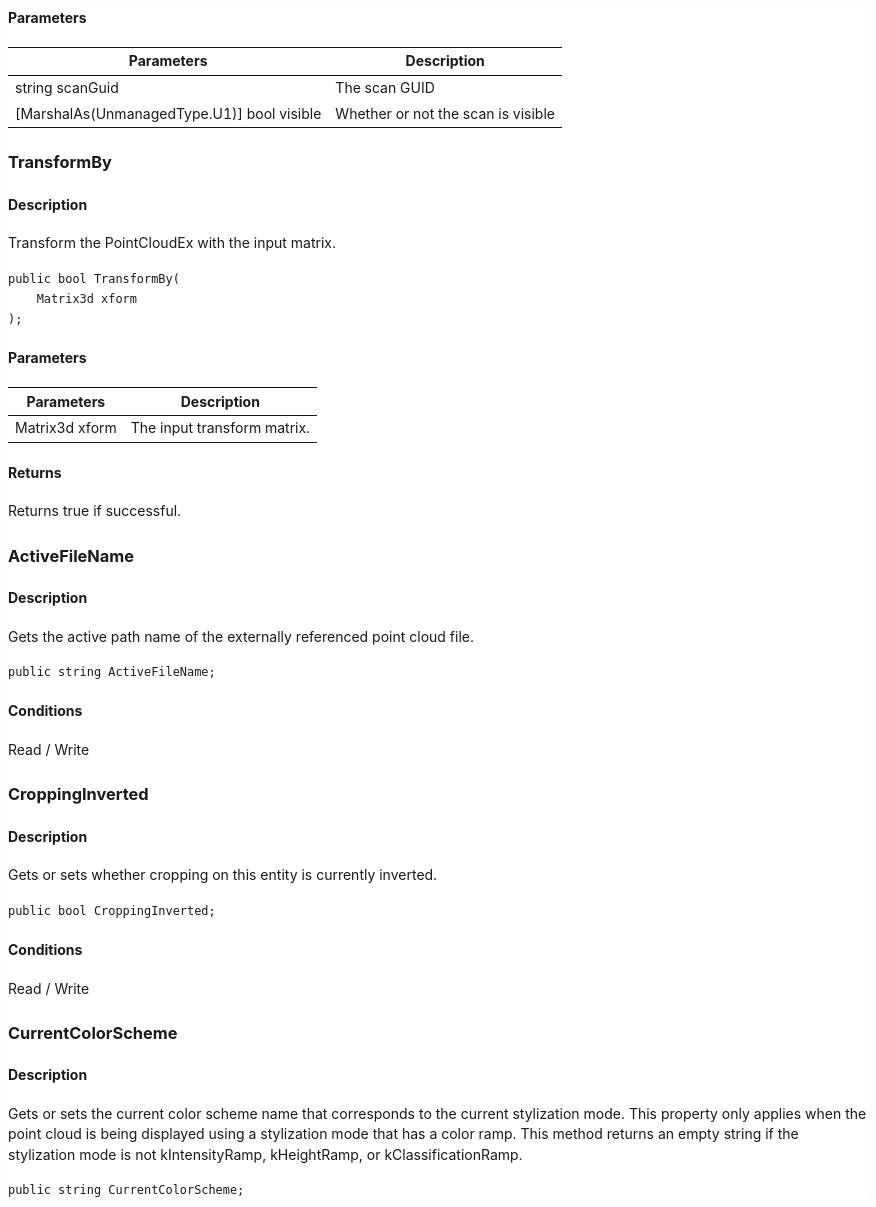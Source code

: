 #### Parameters
| Parameters | Description |
| --- | --- |
| string scanGuid | The scan GUID |
| [MarshalAs(UnmanagedType.U1)] bool visible | Whether or not the scan is visible |

### TransformBy

#### Description
Transform the PointCloudEx with the input matrix.
```text
public bool TransformBy(
    Matrix3d xform
);
```

#### Parameters
| Parameters | Description |
| --- | --- |
| Matrix3d xform | The input transform matrix. |

#### Returns
Returns true if successful.
### ActiveFileName

#### Description
Gets the active path name of the externally referenced point cloud file.
```text
public string ActiveFileName;
```

#### Conditions
Read / Write
### CroppingInverted

#### Description
Gets or sets whether cropping on this entity is currently inverted.
```text
public bool CroppingInverted;
```

#### Conditions
Read / Write
### CurrentColorScheme

#### Description
Gets or sets the current color scheme name that corresponds to the current stylization mode. This property only applies when the point cloud is being displayed using a stylization mode that has a color ramp. This method returns an empty string if the stylization mode is not kIntensityRamp, kHeightRamp, or kClassificationRamp.
```text
public string CurrentColorScheme;
```
